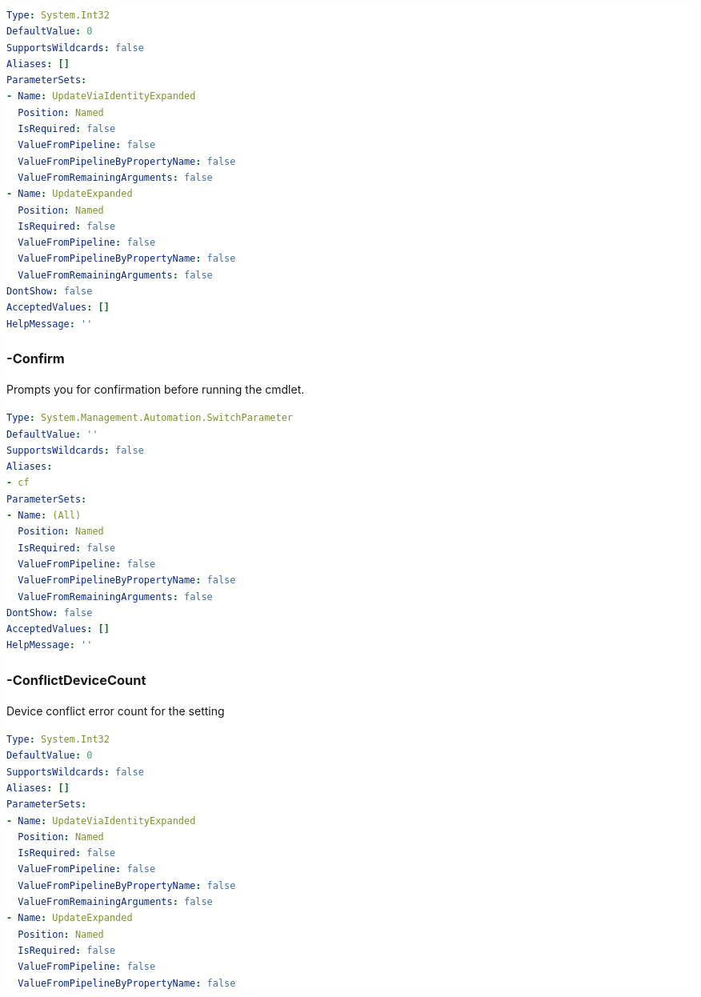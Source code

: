 ```yaml
Type: System.Int32
DefaultValue: 0
SupportsWildcards: false
Aliases: []
ParameterSets:
- Name: UpdateViaIdentityExpanded
  Position: Named
  IsRequired: false
  ValueFromPipeline: false
  ValueFromPipelineByPropertyName: false
  ValueFromRemainingArguments: false
- Name: UpdateExpanded
  Position: Named
  IsRequired: false
  ValueFromPipeline: false
  ValueFromPipelineByPropertyName: false
  ValueFromRemainingArguments: false
DontShow: false
AcceptedValues: []
HelpMessage: ''
```

### -Confirm

Prompts you for confirmation before running the cmdlet.

```yaml
Type: System.Management.Automation.SwitchParameter
DefaultValue: ''
SupportsWildcards: false
Aliases:
- cf
ParameterSets:
- Name: (All)
  Position: Named
  IsRequired: false
  ValueFromPipeline: false
  ValueFromPipelineByPropertyName: false
  ValueFromRemainingArguments: false
DontShow: false
AcceptedValues: []
HelpMessage: ''
```

### -ConflictDeviceCount

Device conflict error count for the setting

```yaml
Type: System.Int32
DefaultValue: 0
SupportsWildcards: false
Aliases: []
ParameterSets:
- Name: UpdateViaIdentityExpanded
  Position: Named
  IsRequired: false
  ValueFromPipeline: false
  ValueFromPipelineByPropertyName: false
  ValueFromRemainingArguments: false
- Name: UpdateExpanded
  Position: Named
  IsRequired: false
  ValueFromPipeline: false
  ValueFromPipelineByPropertyName: false
```